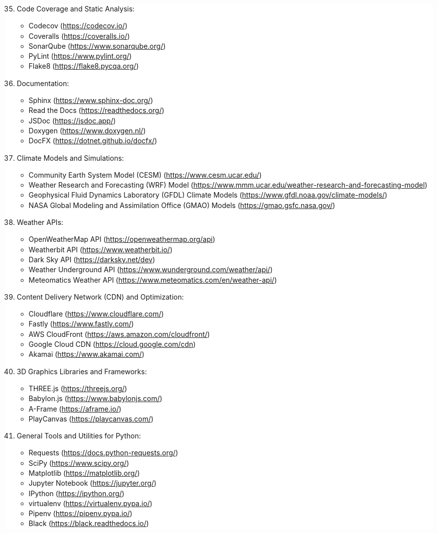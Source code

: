 35. Code Coverage and Static Analysis:

    - Codecov (https://codecov.io/)
    - Coveralls (https://coveralls.io/)
    - SonarQube (https://www.sonarqube.org/)
    - PyLint (https://www.pylint.org/)
    - Flake8 (https://flake8.pycqa.org/)

36. Documentation:

    - Sphinx (https://www.sphinx-doc.org/)
    - Read the Docs (https://readthedocs.org/)
    - JSDoc (https://jsdoc.app/)
    - Doxygen (https://www.doxygen.nl/)
    - DocFX (https://dotnet.github.io/docfx/)

37. Climate Models and Simulations:

    - Community Earth System Model (CESM) (https://www.cesm.ucar.edu/)
    - Weather Research and Forecasting (WRF) Model (https://www.mmm.ucar.edu/weather-research-and-forecasting-model)
    - Geophysical Fluid Dynamics Laboratory (GFDL) Climate Models (https://www.gfdl.noaa.gov/climate-models/)
    - NASA Global Modeling and Assimilation Office (GMAO) Models (https://gmao.gsfc.nasa.gov/)

38. Weather APIs:

    - OpenWeatherMap API (https://openweathermap.org/api)
    - Weatherbit API (https://www.weatherbit.io/)
    - Dark Sky API (https://darksky.net/dev)
    - Weather Underground API (https://www.wunderground.com/weather/api/)
    - Meteomatics Weather API (https://www.meteomatics.com/en/weather-api/)

39. Content Delivery Network (CDN) and Optimization:

    - Cloudflare (https://www.cloudflare.com/)
    - Fastly (https://www.fastly.com/)
    - AWS CloudFront (https://aws.amazon.com/cloudfront/)
    - Google Cloud CDN (https://cloud.google.com/cdn)
    - Akamai (https://www.akamai.com/)

40. 3D Graphics Libraries and Frameworks:

    - THREE.js (https://threejs.org/)
    - Babylon.js (https://www.babylonjs.com/)
    - A-Frame (https://aframe.io/)
    - PlayCanvas (https://playcanvas.com/)

41. General Tools and Utilities for Python:

    - Requests (https://docs.python-requests.org/)
    - SciPy (https://www.scipy.org/)
    - Matplotlib (https://matplotlib.org/)
    - Jupyter Notebook (https://jupyter.org/)
    - IPython (https://ipython.org/)
    - virtualenv (https://virtualenv.pypa.io/)
    - Pipenv (https://pipenv.pypa.io/)
    - Black (https://black.readthedocs.io/)
